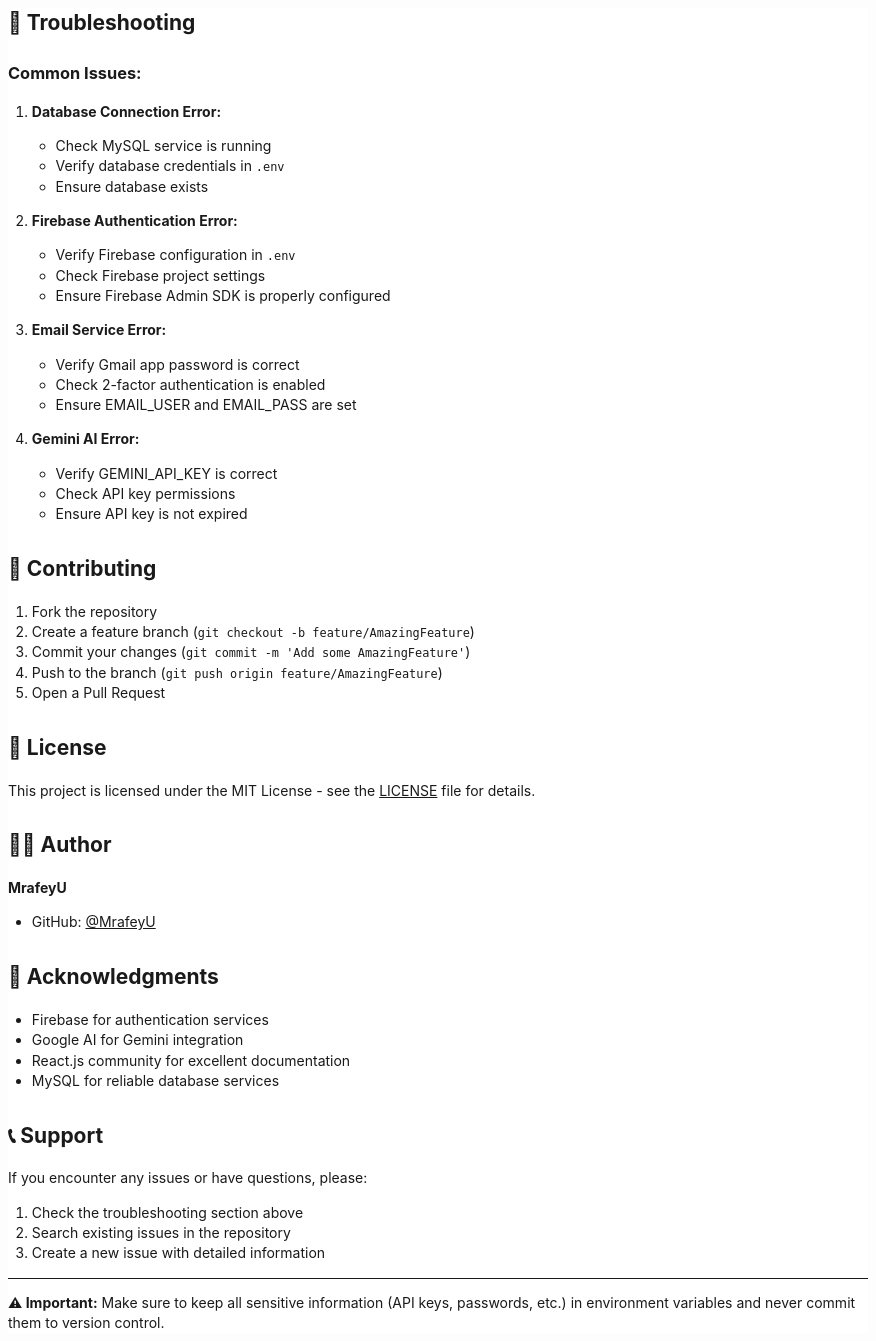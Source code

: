## 🐛 Troubleshooting

### **Common Issues:**

1. **Database Connection Error:**
   - Check MySQL service is running
   - Verify database credentials in `.env`
   - Ensure database exists

2. **Firebase Authentication Error:**
   - Verify Firebase configuration in `.env`
   - Check Firebase project settings
   - Ensure Firebase Admin SDK is properly configured

3. **Email Service Error:**
   - Verify Gmail app password is correct
   - Check 2-factor authentication is enabled
   - Ensure EMAIL_USER and EMAIL_PASS are set

4. **Gemini AI Error:**
   - Verify GEMINI_API_KEY is correct
   - Check API key permissions
   - Ensure API key is not expired

## 🤝 Contributing

1. Fork the repository
2. Create a feature branch (`git checkout -b feature/AmazingFeature`)
3. Commit your changes (`git commit -m 'Add some AmazingFeature'`)
4. Push to the branch (`git push origin feature/AmazingFeature`)
5. Open a Pull Request

## 📝 License

This project is licensed under the MIT License - see the [LICENSE](LICENSE) file for details.

## 👨‍💻 Author

**MrafeyU**
- GitHub: [@MrafeyU](https://github.com/MrafeyU)

## 🙏 Acknowledgments

- Firebase for authentication services
- Google AI for Gemini integration
- React.js community for excellent documentation
- MySQL for reliable database services

## 📞 Support

If you encounter any issues or have questions, please:
1. Check the troubleshooting section above
2. Search existing issues in the repository
3. Create a new issue with detailed information

---

**⚠️ Important:** Make sure to keep all sensitive information (API keys, passwords, etc.) in environment variables and never commit them to version control.

